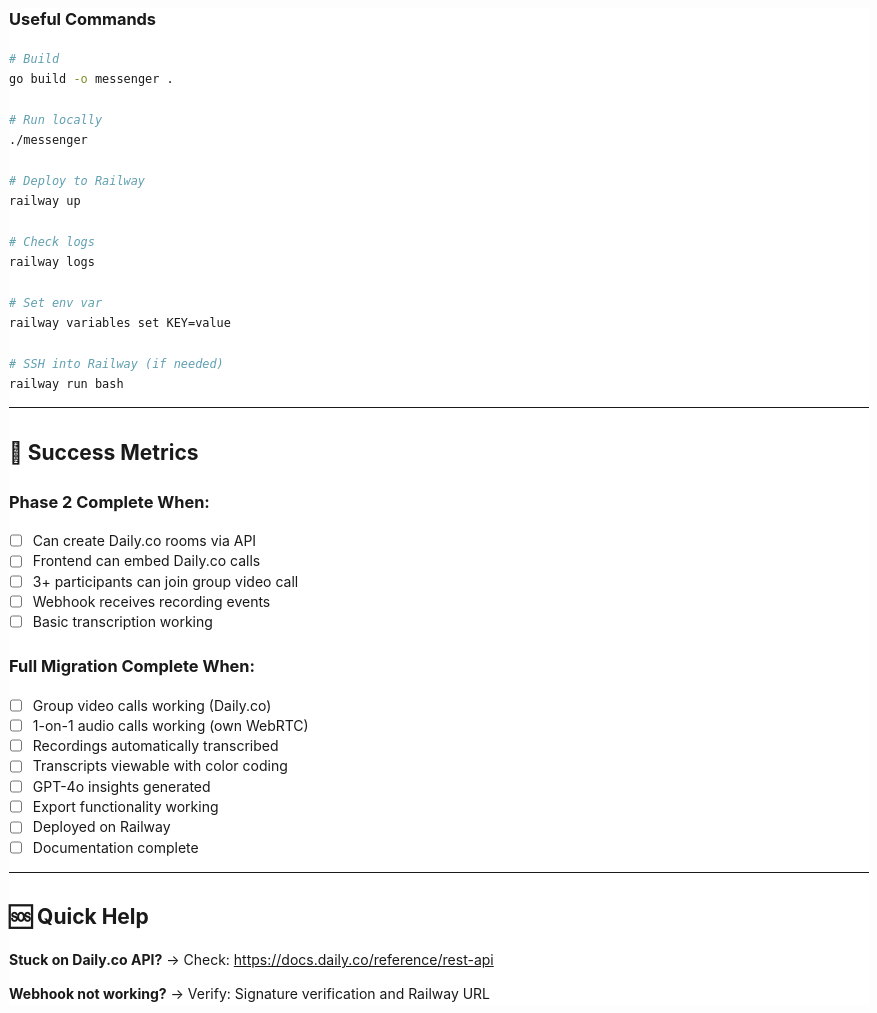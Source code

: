### Useful Commands

```bash
# Build
go build -o messenger .

# Run locally
./messenger

# Deploy to Railway
railway up

# Check logs
railway logs

# Set env var
railway variables set KEY=value

# SSH into Railway (if needed)
railway run bash
```

---

## 🎯 Success Metrics

### Phase 2 Complete When:
- [ ] Can create Daily.co rooms via API
- [ ] Frontend can embed Daily.co calls
- [ ] 3+ participants can join group video call
- [ ] Webhook receives recording events
- [ ] Basic transcription working

### Full Migration Complete When:
- [ ] Group video calls working (Daily.co)
- [ ] 1-on-1 audio calls working (own WebRTC)
- [ ] Recordings automatically transcribed
- [ ] Transcripts viewable with color coding
- [ ] GPT-4o insights generated
- [ ] Export functionality working
- [ ] Deployed on Railway
- [ ] Documentation complete

---

## 🆘 Quick Help

**Stuck on Daily.co API?**
→ Check: https://docs.daily.co/reference/rest-api

**Webhook not working?**
→ Verify: Signature verification and Railway URL
